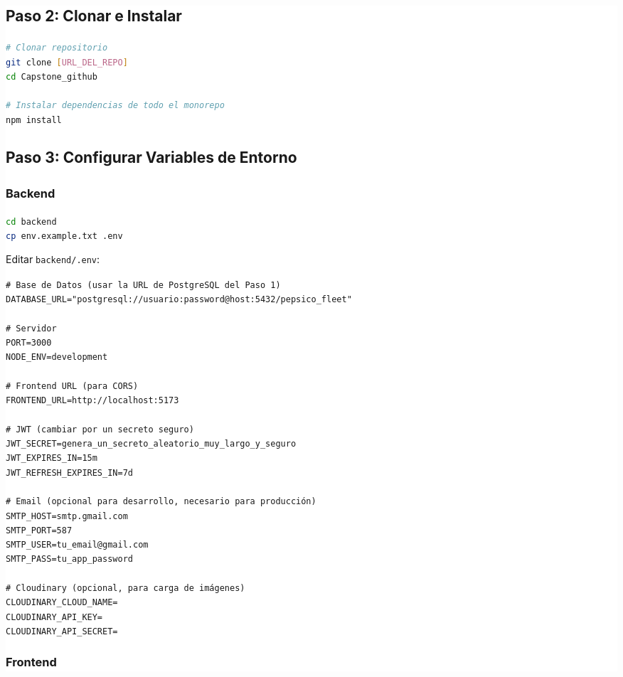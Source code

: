 ## Paso 2: Clonar e Instalar

```bash
# Clonar repositorio
git clone [URL_DEL_REPO]
cd Capstone_github

# Instalar dependencias de todo el monorepo
npm install
```

## Paso 3: Configurar Variables de Entorno

### Backend

```bash
cd backend
cp env.example.txt .env
```

Editar `backend/.env`:

```env
# Base de Datos (usar la URL de PostgreSQL del Paso 1)
DATABASE_URL="postgresql://usuario:password@host:5432/pepsico_fleet"

# Servidor
PORT=3000
NODE_ENV=development

# Frontend URL (para CORS)
FRONTEND_URL=http://localhost:5173

# JWT (cambiar por un secreto seguro)
JWT_SECRET=genera_un_secreto_aleatorio_muy_largo_y_seguro
JWT_EXPIRES_IN=15m
JWT_REFRESH_EXPIRES_IN=7d

# Email (opcional para desarrollo, necesario para producción)
SMTP_HOST=smtp.gmail.com
SMTP_PORT=587
SMTP_USER=tu_email@gmail.com
SMTP_PASS=tu_app_password

# Cloudinary (opcional, para carga de imágenes)
CLOUDINARY_CLOUD_NAME=
CLOUDINARY_API_KEY=
CLOUDINARY_API_SECRET=
```

### Frontend
